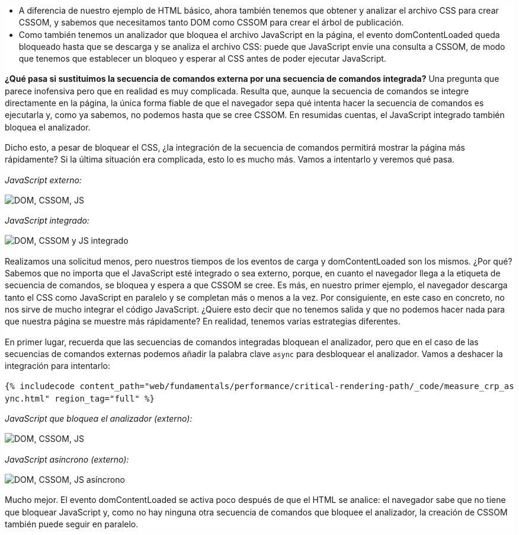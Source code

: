 * A diferencia de nuestro ejemplo de HTML básico, ahora también tenemos que obtener y analizar el archivo CSS para crear CSSOM, y sabemos que necesitamos tanto DOM como CSSOM para crear el árbol de publicación.
* Como también tenemos un analizador que bloquea el archivo JavaScript en la página, el evento domContentLoaded queda bloqueado hasta que se descarga y se analiza el archivo CSS: puede que JavaScript envíe una consulta a CSSOM, de modo que tenemos que establecer un bloqueo y esperar al CSS antes de poder ejecutar JavaScript.

**¿Qué pasa si sustituimos la secuencia de comandos externa por una secuencia de comandos integrada?** Una pregunta que parece inofensiva pero que en realidad es muy complicada. Resulta que, aunque la secuencia de comandos se integre directamente en la página, la única forma fiable de que el navegador sepa qué intenta hacer la secuencia de comandos es ejecutarla y, como ya sabemos, no podemos hasta que se cree CSSOM.  En resumidas cuentas, el JavaScript integrado también bloquea el analizador.

Dicho esto, a pesar de bloquear el CSS, ¿la integración de la secuencia de comandos permitirá mostrar la página más rápidamente? Si la última situación era complicada, esto lo es mucho más. Vamos a intentarlo y veremos qué pasa.

_JavaScript externo:_

<img src="images/waterfall-dom-css-js.png" alt="DOM, CSSOM, JS" class="center">

_JavaScript integrado:_

<img src="images/waterfall-dom-css-js-inline.png" alt="DOM, CSSOM y JS integrado" class="center">

Realizamos una solicitud menos, pero nuestros tiempos de los eventos de carga y domContentLoaded son los mismos. ¿Por qué? Sabemos que no importa que el JavaScript esté integrado o sea externo, porque, en cuanto el navegador llega a la etiqueta de secuencia de comandos, se bloquea y espera a que CSSOM se cree. Es más, en nuestro primer ejemplo, el navegador descarga tanto el CSS como JavaScript en paralelo y se completan más o menos a la vez. Por consiguiente, en este caso en concreto, no nos sirve de mucho integrar el código JavaScript. ¿Quiere esto decir que no tenemos salida y que no podemos hacer nada para que nuestra página se muestre más rápidamente? En realidad, tenemos varias estrategias diferentes.

En primer lugar, recuerda que las secuencias de comandos integradas bloquean el analizador, pero que en el caso de las secuencias de comandos externas podemos añadir la palabra clave `async` para desbloquear el analizador. Vamos a deshacer la integración para intentarlo:

<pre class="prettyprint">
{% includecode content_path="web/fundamentals/performance/critical-rendering-path/_code/measure_crp_async.html" region_tag="full" %}
</pre>

_JavaScript que bloquea el analizador (externo):_

<img src="images/waterfall-dom-css-js.png" alt="DOM, CSSOM, JS" class="center">

_JavaScript asíncrono (externo):_

<img src="images/waterfall-dom-css-js-async.png" alt="DOM, CSSOM, JS asíncrono" class="center">

Mucho mejor. El evento domContentLoaded se activa poco después de que el HTML se analice: el navegador sabe que no tiene que bloquear JavaScript y, como no hay ninguna otra secuencia de comandos que bloquee el analizador, la creación de CSSOM también puede seguir en paralelo.
